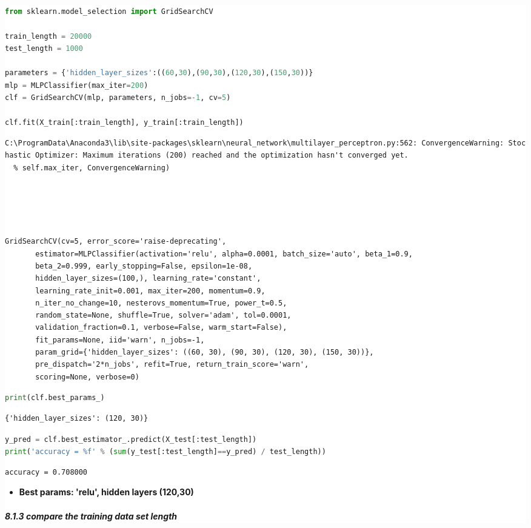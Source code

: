 

```python
from sklearn.model_selection import GridSearchCV

train_length = 20000
test_length = 1000

parameters = {'hidden_layer_sizes':((60,30),(90,30),(120,30),(150,30))}
mlp = MLPClassifier(max_iter=200)
clf = GridSearchCV(mlp, parameters, n_jobs=-1, cv=5)

clf.fit(X_train[:train_length], y_train[:train_length])
```

    C:\ProgramData\Anaconda3\lib\site-packages\sklearn\neural_network\multilayer_perceptron.py:562: ConvergenceWarning: Stochastic Optimizer: Maximum iterations (200) reached and the optimization hasn't converged yet.
      % self.max_iter, ConvergenceWarning)
    




    GridSearchCV(cv=5, error_score='raise-deprecating',
           estimator=MLPClassifier(activation='relu', alpha=0.0001, batch_size='auto', beta_1=0.9,
           beta_2=0.999, early_stopping=False, epsilon=1e-08,
           hidden_layer_sizes=(100,), learning_rate='constant',
           learning_rate_init=0.001, max_iter=200, momentum=0.9,
           n_iter_no_change=10, nesterovs_momentum=True, power_t=0.5,
           random_state=None, shuffle=True, solver='adam', tol=0.0001,
           validation_fraction=0.1, verbose=False, warm_start=False),
           fit_params=None, iid='warn', n_jobs=-1,
           param_grid={'hidden_layer_sizes': ((60, 30), (90, 30), (120, 30), (150, 30))},
           pre_dispatch='2*n_jobs', refit=True, return_train_score='warn',
           scoring=None, verbose=0)




```python
print(clf.best_params_)
```

    {'hidden_layer_sizes': (120, 30)}
    


```python
y_pred = clf.best_estimator_.predict(X_test[:test_length])
print('accuracy = %f' % (sum(y_test[:test_length]==y_pred) / test_length))

```

    accuracy = 0.708000
    

* <b>Best params: 'relu', hidden layers (120,30)</b>

##### 8.1.3 compare the training data set length
